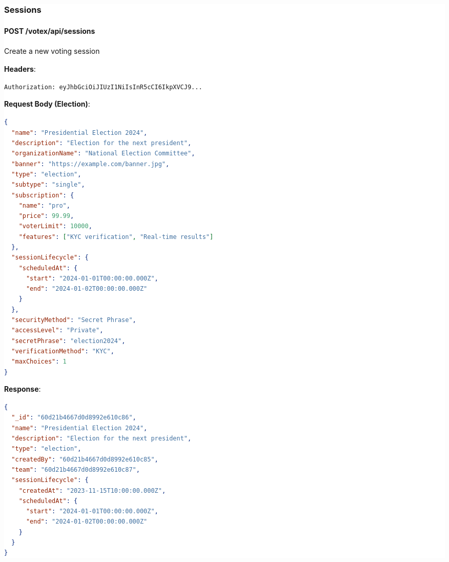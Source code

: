 ### Sessions

#### POST /votex/api/sessions
Create a new voting session

**Headers**:
```
Authorization: eyJhbGciOiJIUzI1NiIsInR5cCI6IkpXVCJ9...
```

**Request Body (Election)**:
```json
{
  "name": "Presidential Election 2024",
  "description": "Election for the next president",
  "organizationName": "National Election Committee",
  "banner": "https://example.com/banner.jpg",
  "type": "election",
  "subtype": "single",
  "subscription": {
    "name": "pro",
    "price": 99.99,
    "voterLimit": 10000,
    "features": ["KYC verification", "Real-time results"]
  },
  "sessionLifecycle": {
    "scheduledAt": {
      "start": "2024-01-01T00:00:00.000Z",
      "end": "2024-01-02T00:00:00.000Z"
    }
  },
  "securityMethod": "Secret Phrase",
  "accessLevel": "Private",
  "secretPhrase": "election2024",
  "verificationMethod": "KYC",
  "maxChoices": 1
}
```

**Response**:
```json
{
  "_id": "60d21b4667d0d8992e610c86",
  "name": "Presidential Election 2024",
  "description": "Election for the next president",
  "type": "election",
  "createdBy": "60d21b4667d0d8992e610c85",
  "team": "60d21b4667d0d8992e610c87",
  "sessionLifecycle": {
    "createdAt": "2023-11-15T10:00:00.000Z",
    "scheduledAt": {
      "start": "2024-01-01T00:00:00.000Z",
      "end": "2024-01-02T00:00:00.000Z"
    }
  }
}
```

